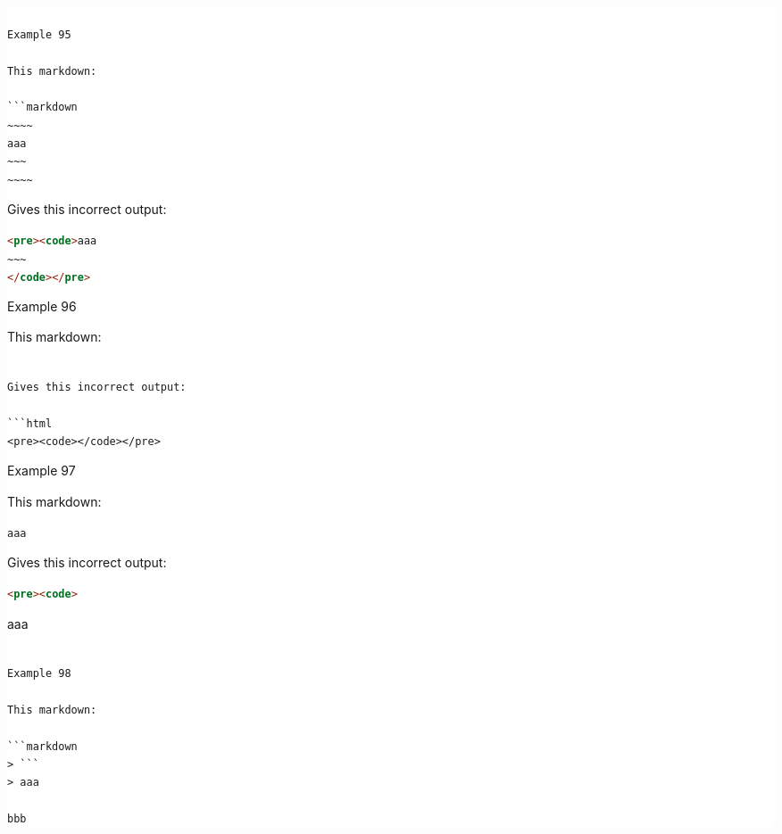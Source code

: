 ```

Example 95

This markdown:

```markdown
~~~~
aaa
~~~
~~~~

```

Gives this incorrect output:

```html
<pre><code>aaa
~~~
</code></pre>

```

Example 96

This markdown:

```markdown
```

```

Gives this incorrect output:

```html
<pre><code></code></pre>

```

Example 97

This markdown:

```markdown
`````

```
aaa

```

Gives this incorrect output:

```html
<pre><code>
```
aaa
</code></pre>

```

Example 98

This markdown:

```markdown
> ```
> aaa

bbb

```
